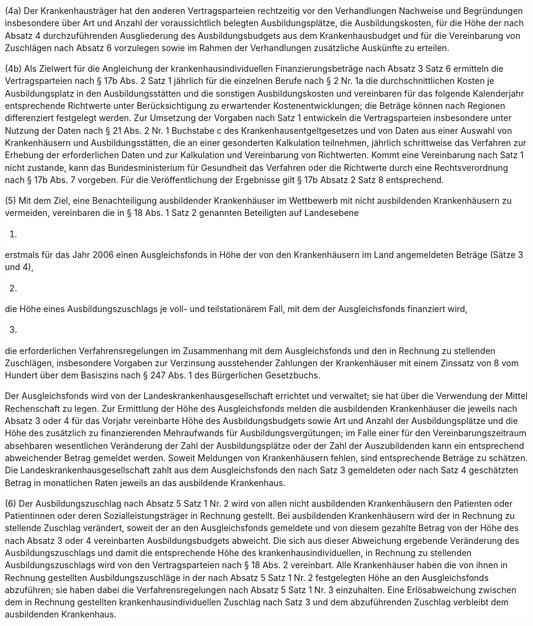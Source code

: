 (4a) Der Krankenhausträger hat den anderen Vertragsparteien rechtzeitig vor den Verhandlungen Nachweise und Begründungen insbesondere über Art und Anzahl der voraussichtlich belegten Ausbildungsplätze, die Ausbildungskosten, für die Höhe der nach Absatz 4 durchzuführenden Ausgliederung des Ausbildungsbudgets aus dem Krankenhausbudget und für die Vereinbarung von Zuschlägen nach Absatz 6 vorzulegen sowie im Rahmen der Verhandlungen zusätzliche Auskünfte zu erteilen.

(4b) Als Zielwert für die Angleichung der krankenhausindividuellen Finanzierungsbeträge nach Absatz 3 Satz 6 ermitteln die Vertragsparteien nach § 17b Abs. 2 Satz 1 jährlich für die einzelnen Berufe nach § 2 Nr. 1a die durchschnittlichen Kosten je Ausbildungsplatz in den Ausbildungsstätten und die sonstigen Ausbildungskosten und vereinbaren für das folgende Kalenderjahr entsprechende Richtwerte unter Berücksichtigung zu erwartender Kostenentwicklungen; die Beträge können nach Regionen differenziert festgelegt werden. Zur Umsetzung der Vorgaben nach Satz 1 entwickeln die Vertragsparteien insbesondere unter Nutzung der Daten nach § 21 Abs. 2 Nr. 1 Buchstabe c des Krankenhausentgeltgesetzes und von Daten aus einer Auswahl von Krankenhäusern und Ausbildungsstätten, die an einer gesonderten Kalkulation teilnehmen, jährlich schrittweise das Verfahren zur Erhebung der erforderlichen Daten und zur Kalkulation und Vereinbarung von Richtwerten. Kommt eine Vereinbarung nach Satz 1 nicht zustande, kann das Bundesministerium für Gesundheit das Verfahren oder die Richtwerte durch eine Rechtsverordnung nach § 17b Abs. 7 vorgeben. Für die Veröffentlichung der Ergebnisse gilt § 17b Absatz 2 Satz 8 entsprechend.

(5) Mit dem Ziel, eine Benachteiligung ausbildender Krankenhäuser im Wettbewerb mit nicht ausbildenden Krankenhäusern zu vermeiden, vereinbaren die in § 18 Abs. 1 Satz 2 genannten Beteiligten auf Landesebene

1.  
erstmals für das Jahr 2006 einen Ausgleichsfonds in Höhe der von den Krankenhäusern im Land angemeldeten Beträge (Sätze 3 und 4),

2.  
die Höhe eines Ausbildungszuschlags je voll- und teilstationärem Fall, mit dem der Ausgleichsfonds finanziert wird,

3.  
die erforderlichen Verfahrensregelungen im Zusammenhang mit dem Ausgleichsfonds und den in Rechnung zu stellenden Zuschlägen, insbesondere Vorgaben zur Verzinsung ausstehender Zahlungen der Krankenhäuser mit einem Zinssatz von 8 vom Hundert über dem Basiszins nach § 247 Abs. 1 des Bürgerlichen Gesetzbuchs.

Der Ausgleichsfonds wird von der Landeskrankenhausgesellschaft errichtet und verwaltet; sie hat über die Verwendung der Mittel Rechenschaft zu legen. Zur Ermittlung der Höhe des Ausgleichsfonds melden die ausbildenden Krankenhäuser die jeweils nach Absatz 3 oder 4 für das Vorjahr vereinbarte Höhe des Ausbildungsbudgets sowie Art und Anzahl der Ausbildungsplätze und die Höhe des zusätzlich zu finanzierenden Mehraufwands für Ausbildungsvergütungen; im Falle einer für den Vereinbarungszeitraum absehbaren wesentlichen Veränderung der Zahl der Ausbildungsplätze oder der Zahl der Auszubildenden kann ein entsprechend abweichender Betrag gemeldet werden. Soweit Meldungen von Krankenhäusern fehlen, sind entsprechende Beträge zu schätzen. Die Landeskrankenhausgesellschaft zahlt aus dem Ausgleichsfonds den nach Satz 3 gemeldeten oder nach Satz 4 geschätzten Betrag in monatlichen Raten jeweils an das ausbildende Krankenhaus.

(6) Der Ausbildungszuschlag nach Absatz 5 Satz 1 Nr. 2 wird von allen nicht ausbildenden Krankenhäusern den Patienten oder Patientinnen oder deren Sozialleistungsträger in Rechnung gestellt. Bei ausbildenden Krankenhäusern wird der in Rechnung zu stellende Zuschlag verändert, soweit der an den Ausgleichsfonds gemeldete und von diesem gezahlte Betrag von der Höhe des nach Absatz 3 oder 4 vereinbarten Ausbildungsbudgets abweicht. Die sich aus dieser Abweichung ergebende Veränderung des Ausbildungszuschlags und damit die entsprechende Höhe des krankenhausindividuellen, in Rechnung zu stellenden Ausbildungszuschlags wird von den Vertragsparteien nach § 18 Abs. 2 vereinbart. Alle Krankenhäuser haben die von ihnen in Rechnung gestellten Ausbildungszuschläge in der nach Absatz 5 Satz 1 Nr. 2 festgelegten Höhe an den Ausgleichsfonds abzuführen; sie haben dabei die Verfahrensregelungen nach Absatz 5 Satz 1 Nr. 3 einzuhalten. Eine Erlösabweichung zwischen dem in Rechnung gestellten krankenhausindividuellen Zuschlag nach Satz 3 und dem abzuführenden Zuschlag verbleibt dem ausbildenden Krankenhaus.
